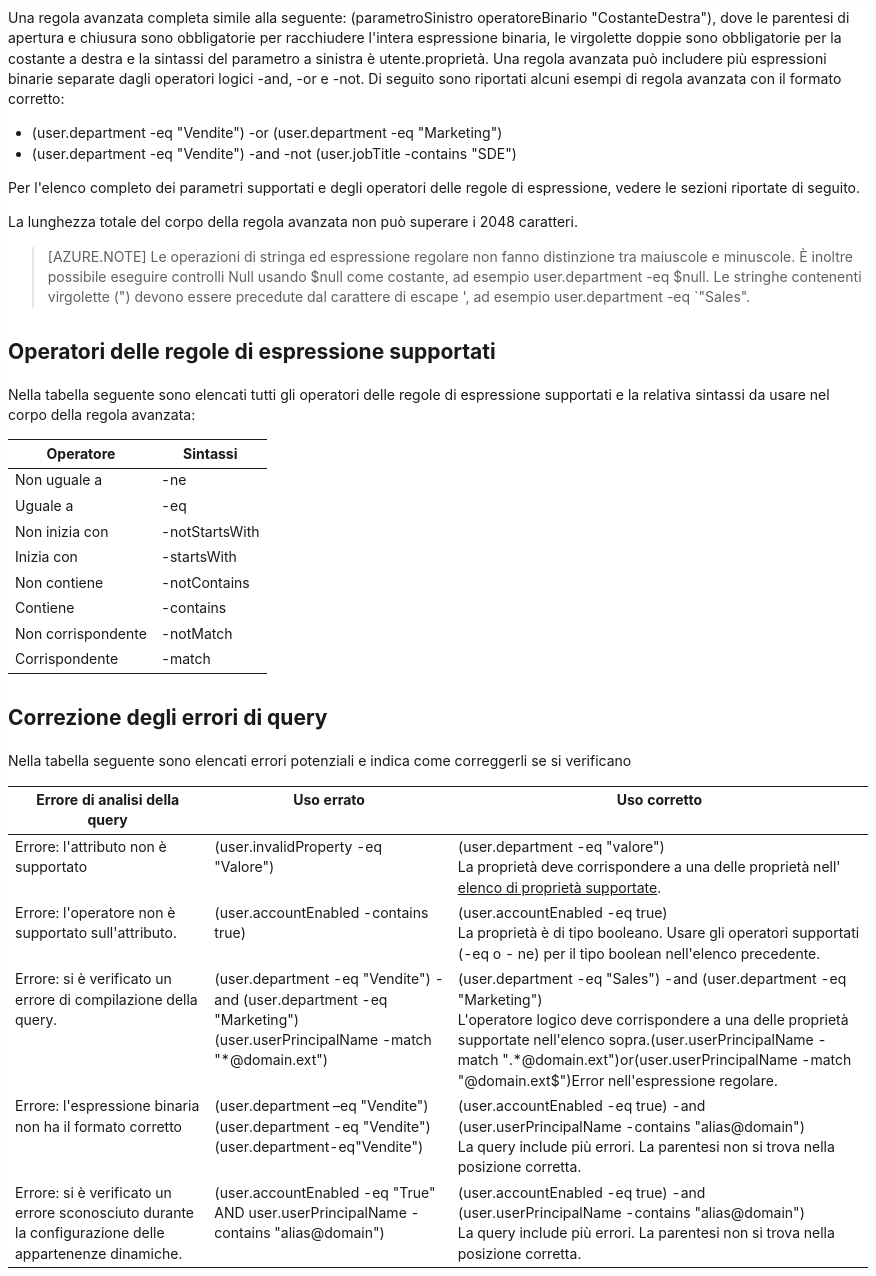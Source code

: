 Una regola avanzata completa simile alla seguente: (parametroSinistro operatoreBinario "CostanteDestra"), dove le parentesi di apertura e chiusura sono obbligatorie per racchiudere l'intera espressione binaria, le virgolette doppie sono obbligatorie per la costante a destra e la sintassi del parametro a sinistra è utente.proprietà. Una regola avanzata può includere più espressioni binarie separate dagli operatori logici -and, -or e -not.
Di seguito sono riportati alcuni esempi di regola avanzata con il formato corretto:

- (user.department -eq "Vendite") -or (user.department -eq "Marketing")
- (user.department -eq "Vendite") -and -not (user.jobTitle -contains "SDE")

Per l'elenco completo dei parametri supportati e degli operatori delle regole di espressione, vedere le sezioni riportate di seguito.

La lunghezza totale del corpo della regola avanzata non può superare i 2048 caratteri.

> [AZURE.NOTE]
>Le operazioni di stringa ed espressione regolare non fanno distinzione tra maiuscole e minuscole. È inoltre possibile eseguire controlli Null usando $null come costante, ad esempio user.department -eq $null.
Le stringhe contenenti virgolette (") devono essere precedute dal carattere di escape ', ad esempio user.department -eq \`"Sales".

## <a name="supported-expression-rule-operators"></a>Operatori delle regole di espressione supportati
Nella tabella seguente sono elencati tutti gli operatori delle regole di espressione supportati e la relativa sintassi da usare nel corpo della regola avanzata:

| Operatore        | Sintassi         |
|-----------------|----------------|
| Non uguale a      | -ne            |
| Uguale a          | -eq            |
| Non inizia con | -notStartsWith |
| Inizia con     | -startsWith    |
| Non contiene    | -notContains   |
| Contiene        | -contains      |
| Non corrispondente       | -notMatch      |
| Corrispondente           | -match         |


## <a name="query-error-remediation"></a>Correzione degli errori di query
Nella tabella seguente sono elencati errori potenziali e indica come correggerli se si verificano

| Errore di analisi della query     | Uso errato       | Uso corretto             |
|-----------------------|-------------------|-----------------------------|
| Errore: l'attributo non è supportato                                      | (user.invalidProperty -eq "Valore")       | (user.department -eq "valore")<br/>La proprietà deve corrispondere a una delle proprietà nell' [elenco di proprietà supportate](#supported-properties).                          |
| Errore: l'operatore non è supportato sull'attributo.                       | (user.accountEnabled -contains true)                                                                               | (user.accountEnabled -eq true)<br/>La proprietà è di tipo booleano. Usare gli operatori supportati (-eq o - ne) per il tipo boolean nell'elenco precedente.                                                                                                                                   |
| Errore: si è verificato un errore di compilazione della query.                                      | (user.department -eq "Vendite") -and (user.department -eq "Marketing")(user.userPrincipalName -match "*@domain.ext") | (user.department -eq "Sales") -and (user.department -eq "Marketing")<br/>L'operatore logico deve corrispondere a una delle proprietà supportate nell'elenco sopra.(user.userPrincipalName -match ".*@domain.ext")or(user.userPrincipalName -match "@domain.ext$")Error nell'espressione regolare. |
| Errore: l'espressione binaria non ha il formato corretto                     | (user.department –eq "Vendite") (user.department -eq "Vendite")(user.department-eq"Vendite")                             | (user.accountEnabled -eq true) -and (user.userPrincipalName -contains "alias@domain")<br/>La query include più errori. La parentesi non si trova nella posizione corretta.                                                                                                                            |
| Errore: si è verificato un errore sconosciuto durante la configurazione delle appartenenze dinamiche. | (user.accountEnabled -eq "True" AND user.userPrincipalName -contains "alias@domain")                               | (user.accountEnabled -eq true) -and (user.userPrincipalName -contains "alias@domain")<br/>La query include più errori. La parentesi non si trova nella posizione corretta.                                                                                                                            |
